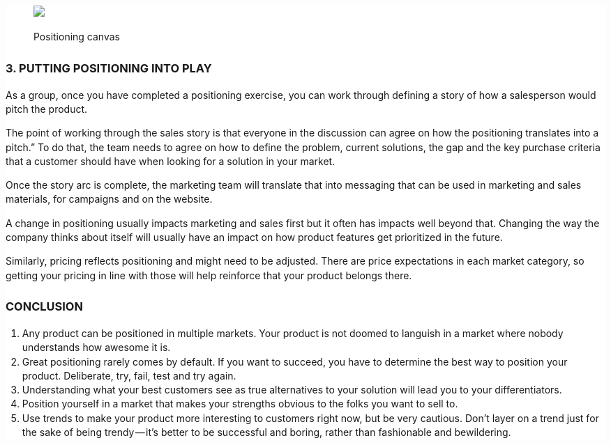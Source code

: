 <figure>

![](/images2/obviously-awesome-by-april-dunford-2.png)

<figcaption>Positioning canvas</figcaption></figure>

### 3\. PUTTING POSITIONING INTO PLAY

As a group, once you have completed a positioning exercise, you can work through defining a story of how a salesperson would pitch the product.

The point of working through the sales story is that everyone in the discussion can agree on how the positioning translates into a pitch.” To do that, the team needs to agree on how to define the problem, current solutions, the gap and the key purchase criteria that a customer should have when looking for a solution in your market.

Once the story arc is complete, the marketing team will translate that into messaging that can be used in marketing and sales materials, for campaigns and on the website.

A change in positioning usually impacts marketing and sales first but it often has impacts well beyond that. Changing the way the company thinks about itself will usually have an impact on how product features get prioritized in the future.

Similarly, pricing reflects positioning and might need to be adjusted. There are price expectations in each market category, so getting your pricing in line with those will help reinforce that your product belongs there.

### CONCLUSION

1.  Any product can be positioned in multiple markets. Your product is not doomed to languish in a market where nobody understands how awesome it is.
2.  Great positioning rarely comes by default. If you want to succeed, you have to determine the best way to position your product. Deliberate, try, fail, test and try again.
3.  Understanding what your best customers see as true alternatives to your solution will lead you to your differentiators.
4.  Position yourself in a market that makes your strengths obvious to the folks you want to sell to.
5.  Use trends to make your product more interesting to customers right now, but be very cautious. Don’t layer on a trend just for the sake of being trendy — it’s better to be successful and boring, rather than fashionable and bewildering.
